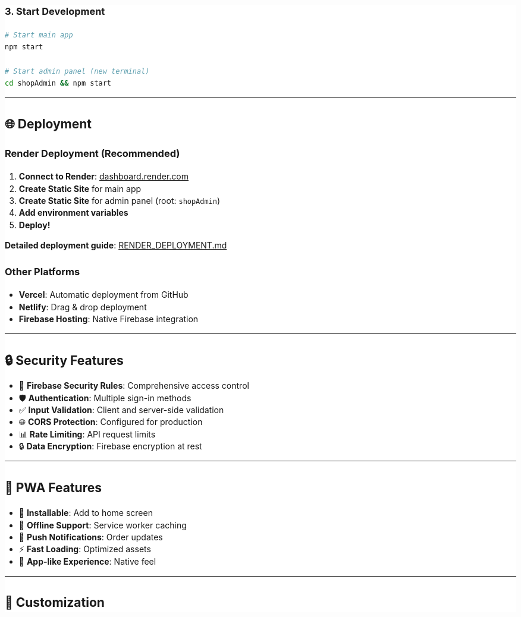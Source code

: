 ### 3. Start Development
```bash
# Start main app
npm start

# Start admin panel (new terminal)
cd shopAdmin && npm start
```

---

## 🌐 Deployment

### Render Deployment (Recommended)
1. **Connect to Render**: [dashboard.render.com](https://dashboard.render.com)
2. **Create Static Site** for main app
3. **Create Static Site** for admin panel (root: `shopAdmin`)
4. **Add environment variables**
5. **Deploy!**

**Detailed deployment guide**: [RENDER_DEPLOYMENT.md](RENDER_DEPLOYMENT.md)

### Other Platforms
- **Vercel**: Automatic deployment from GitHub
- **Netlify**: Drag & drop deployment
- **Firebase Hosting**: Native Firebase integration

---

## 🔒 Security Features

- 🔐 **Firebase Security Rules**: Comprehensive access control
- 🛡️ **Authentication**: Multiple sign-in methods
- ✅ **Input Validation**: Client and server-side validation
- 🌐 **CORS Protection**: Configured for production
- 📊 **Rate Limiting**: API request limits
- 🔒 **Data Encryption**: Firebase encryption at rest

---

## 📱 PWA Features

- 📱 **Installable**: Add to home screen
- 🔄 **Offline Support**: Service worker caching
- 📲 **Push Notifications**: Order updates
- ⚡ **Fast Loading**: Optimized assets
- 🎯 **App-like Experience**: Native feel

---

## 🎨 Customization
